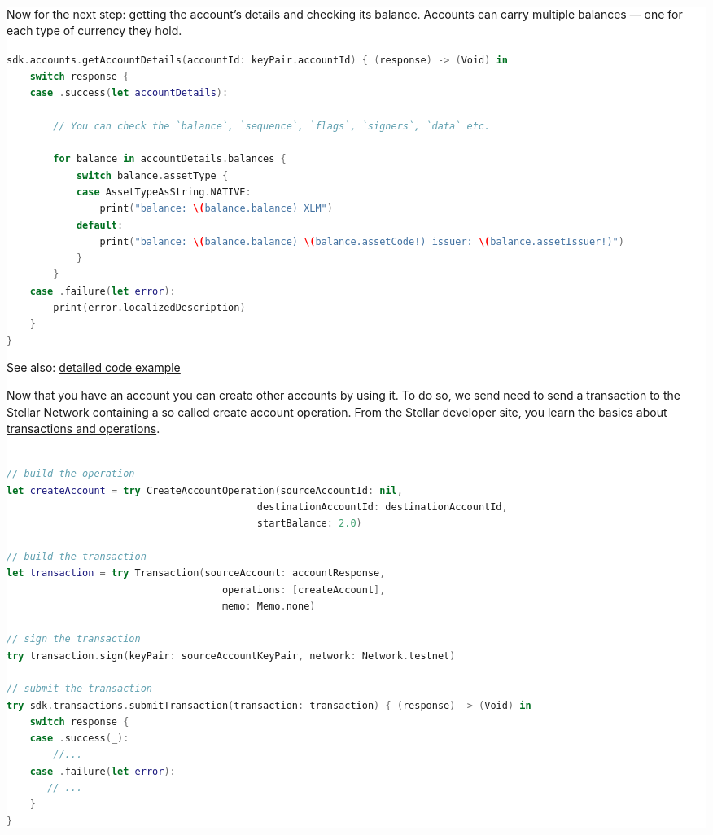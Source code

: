 Now for the next step: getting the account’s details and checking its balance. Accounts can carry multiple balances — one for each type of currency they hold.

```swift
sdk.accounts.getAccountDetails(accountId: keyPair.accountId) { (response) -> (Void) in
    switch response {
    case .success(let accountDetails):
        
        // You can check the `balance`, `sequence`, `flags`, `signers`, `data` etc.
        
        for balance in accountDetails.balances {
            switch balance.assetType {
            case AssetTypeAsString.NATIVE:
                print("balance: \(balance.balance) XLM")
            default:
                print("balance: \(balance.balance) \(balance.assetCode!) issuer: \(balance.assetIssuer!)")
            }
        }
    case .failure(let error):
        print(error.localizedDescription)
    }
}
```

See also: [detailed code example](https://github.com/Soneso/stellar-ios-mac-sdk/blob/master/stellarsdk/stellarsdkTests/docs/QuickStartTest.swift#L106)

Now that you have an account you can create other accounts by using it. To do so, we send need to send a transaction to the Stellar Network containing a so called create account operation. From the Stellar developer site, you learn the basics about [transactions and operations](https://developers.stellar.org/docs/fundamentals-and-concepts/stellar-data-structures/operations-and-transactions#transactions).

```swift

// build the operation
let createAccount = try CreateAccountOperation(sourceAccountId: nil,
                                           destinationAccountId: destinationAccountId,
                                           startBalance: 2.0)

// build the transaction
let transaction = try Transaction(sourceAccount: accountResponse,
                                     operations: [createAccount],
                                     memo: Memo.none)
                                     
// sign the transaction
try transaction.sign(keyPair: sourceAccountKeyPair, network: Network.testnet)
                        
// submit the transaction
try sdk.transactions.submitTransaction(transaction: transaction) { (response) -> (Void) in
    switch response {
    case .success(_):
        //...
    case .failure(let error):
       // ...
    }
}
```
